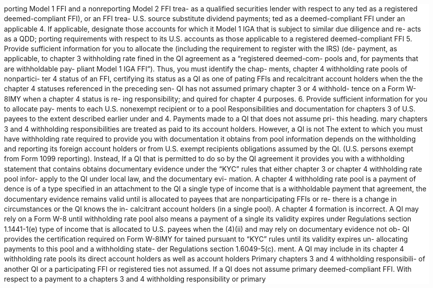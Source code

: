 porting Model 1 FFI and a nonreporting Model 2 FFI trea-              as a qualified securities lender with respect to any
ted as a registered deemed-compliant FFI), or an FFI trea-            U.S. source substitute dividend payments;
ted as a deemed-compliant FFI under an applicable                  4. If applicable, designate those accounts for which it
Model 1 IGA that is subject to similar due diligence and re-          acts as a QDD;
porting requirements with respect to its U.S. accounts as
those applicable to a registered deemed-compliant FFI              5. Provide sufficient information for you to allocate the
(including the requirement to register with the IRS) (de-             payment, as applicable, to chapter 3 withholding rate
fined in the QI agreement as a “registered deemed-com-                pools and, for payments that are withholdable pay-
pliant Model 1 IGA FFI”). Thus, you must identify the chap-           ments, chapter 4 withholding rate pools of nonpartici-
ter 4 status of an FFI, certifying its status as a QI as one of       pating FFIs and recalcitrant account holders when the
the chapter 4 statuses referenced in the preceding sen-               QI has not assumed primary chapter 3 or 4 withhold-
tence on a Form W-8IMY when a chapter 4 status is re-                 ing responsibility; and
quired for chapter 4 purposes.                                     6. Provide sufficient information for you to allocate pay-
                                                                      ments to each U.S. nonexempt recipient or to a pool
Responsibilities and documentation for chapters 3
                                                                      of U.S. payees to the extent described earlier under
and 4. Payments made to a QI that does not assume pri-
                                                                      this heading.
mary chapters 3 and 4 withholding responsibilities are
treated as paid to its account holders. However, a QI is not          The extent to which you must have withholding rate
required to provide you with documentation it obtains from        pool information depends on the withholding and reporting
its foreign account holders or from U.S. exempt recipients        obligations assumed by the QI.
(U.S. persons exempt from Form 1099 reporting). Instead,              If a QI that is permitted to do so by the QI agreement
it provides you with a withholding statement that contains        obtains documentary evidence under the “KYC” rules that
either chapter 3 or chapter 4 withholding rate pool infor-        apply to the QI under local law, and the documentary evi-
mation. A chapter 4 withholding rate pool is a payment of         dence is of a type specified in an attachment to the QI
a single type of income that is a withholdable payment that       agreement, the documentary evidence remains valid until
is allocated to payees that are nonparticipating FFIs or re-      there is a change in circumstances or the QI knows the in-
calcitrant account holders (in a single pool). A chapter 4        formation is incorrect. A QI may rely on a Form W-8 until
withholding rate pool also means a payment of a single            its validity expires under Regulations section 1.1441-1(e)
type of income that is allocated to U.S. payees when the          (4)(ii) and may rely on documentary evidence not ob-
QI provides the certification required on Form W-8IMY for         tained pursuant to “KYC” rules until its validity expires un-
allocating payments to this pool and a withholding state-         der Regulations section 1.6049-5(c).
ment. A QI may include in its chapter 4 withholding rate
pools its direct account holders as well as account holders           Primary chapters 3 and 4 withholding responsibili-
of another QI or a participating FFI or registered                ties not assumed. If a QI does not assume primary
deemed-compliant FFI. With respect to a payment to a              chapters 3 and 4 withholding responsibility or primary